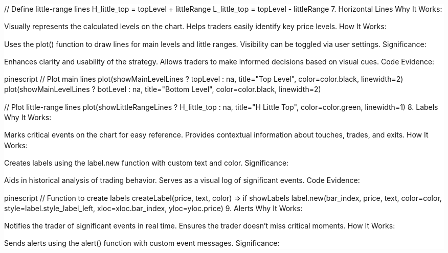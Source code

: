 // Define little-range lines
H_little_top = topLevel + littleRange
L_little_top = topLevel - littleRange
7. Horizontal Lines
Why It Works:

Visually represents the calculated levels on the chart.
Helps traders easily identify key price levels.
How It Works:

Uses the plot() function to draw lines for main levels and little ranges.
Visibility can be toggled via user settings.
Significance:

Enhances clarity and usability of the strategy.
Allows traders to make informed decisions based on visual cues.
Code Evidence:

pinescript
// Plot main lines
plot(showMainLevelLines ? topLevel : na, title="Top Level", color=color.black, linewidth=2)
plot(showMainLevelLines ? botLevel : na, title="Bottom Level", color=color.black, linewidth=2)

// Plot little-range lines
plot(showLittleRangeLines ? H_little_top : na, title="H Little Top", color=color.green, linewidth=1)
8. Labels
Why It Works:

Marks critical events on the chart for easy reference.
Provides contextual information about touches, trades, and exits.
How It Works:

Creates labels using the label.new function with custom text and color.
Significance:

Aids in historical analysis of trading behavior.
Serves as a visual log of significant events.
Code Evidence:

pinescript
// Function to create labels
createLabel(price, text, color) =>
    if showLabels
        label.new(bar_index, price, text, color=color, style=label.style_label_left, xloc=xloc.bar_index, yloc=yloc.price)
9. Alerts
Why It Works:

Notifies the trader of significant events in real time.
Ensures the trader doesn’t miss critical moments.
How It Works:

Sends alerts using the alert() function with custom event messages.
Significance:
